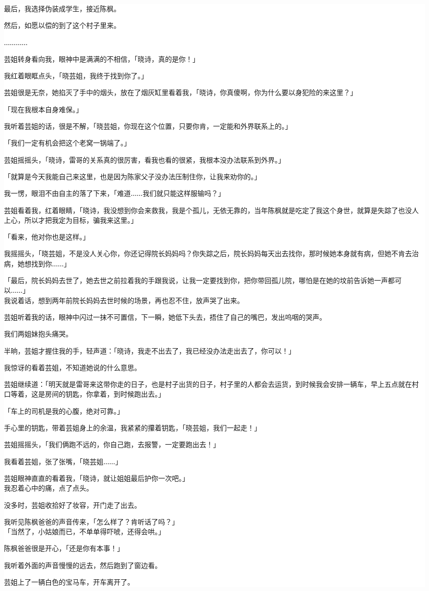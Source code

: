 最后，我选择伪装成学生，接近陈枫。

然后，如愿以偿的到了这个村子里来。

…………

芸姐转身看向我，眼神中是满满的不相信，「晓诗，真的是你！」

我红着眼眶点头，「晓芸姐，我终于找到你了。」

芸姐很是无奈，她掐灭了手中的烟头，放在了烟灰缸里看着我，「晓诗，你真傻啊，你为什么要以身犯险的来这里？」

「现在我根本自身难保。」

我听着芸姐的话，很是不解，「晓芸姐，你现在这个位置，只要你肯，一定能和外界联系上的。」

「我们一定有机会把这个老窝一锅端了。」

芸姐摇摇头，「晓诗，雷哥的关系真的很厉害，看我也看的很紧，我根本没办法联系到外界。」

「就算是今天我能自己来这里，也是因为陈家父子没办法压制住你，让我来劝你的。」

我一愣，眼泪不由自主的落了下来，「难道……我们就只能这样服输吗？」

芸姐看着我，红着眼睛，「晓诗，我没想到你会来救我，我是个孤儿，无依无靠的，当年陈枫就是吃定了我这个身世，就算是失踪了也没人上心，所以才把我定为目标，骗我来这里。」

「看来，他对你也是这样。」

我摇摇头，「晓芸姐，不是没人关心你，你还记得院长妈妈吗？你失踪之后，院长妈妈每天出去找你，那时候她本身就有病，但她不肯去治病，她想找到你……」

「最后，院长妈妈去世了，她去世之前拉着我的手跟我说，让我一定要找到你，把你带回孤儿院，哪怕是在她的坟前告诉她一声都可以……」  
我说着话，想到两年前院长妈妈去世时候的场景，再也忍不住，放声哭了出来。

芸姐听着我的话，眼神中闪过一抹不可置信，下一瞬，她低下头去，捂住了自己的嘴巴，发出呜咽的哭声。

我们两姐妹抱头痛哭。

半晌，芸姐才握住我的手，轻声道：「晓诗，我走不出去了，我已经没办法走出去了，你可以！」

我惊讶的看着芸姐，不知道她说的什么意思。

芸姐继续道：「明天就是雷哥来这带你走的日子，也是村子出货的日子，村子里的人都会去运货，到时候我会安排一辆车，早上五点就在村口等着，这是房间的钥匙，你拿着，到时候跑出去。」

「车上的司机是我的心腹，绝对可靠。」

手心里的钥匙，带着芸姐身上的余温，我紧紧的攥着钥匙，「晓芸姐，我们一起走！」

芸姐摇摇头，「我们俩跑不远的，你自己跑，去报警，一定要跑出去！」

我看着芸姐，张了张嘴，「晓芸姐……」

芸姐眼神直直的看着我，「晓诗，就让姐姐最后护你一次吧。」  
我忍着心中的痛，点了点头。

没多时，芸姐收拾好了妆容，开门走了出去。

我听见陈枫爸爸的声音传来，「怎么样了？肯听话了吗？」  
「当然了，小姑娘而已，不单单得吓唬，还得会哄。」

陈枫爸爸很是开心，「还是你有本事！」

我听着外面的声音慢慢的远去，然后跑到了窗边看。

芸姐上了一辆白色的宝马车，开车离开了。
